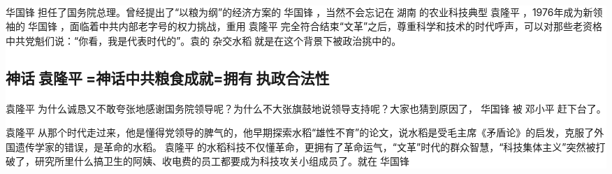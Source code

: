    华国锋
  </ok>
  担任了国务院总理。曾经提出了“以粮为纲”的经济方案的
  <ok href="/term/69099">
   华国锋
  </ok>
  ，当然不会忘记在
  <ok href="/term/1281">
   湖南
  </ok>
  的农业科技典型
  <ok href="/term/82524">
   袁隆平
  </ok>
  ，1976年成为新领袖的
  <ok href="/term/69099">
   华国锋
  </ok>
  ，面临着中共内部老字号的权力挑战，重用
  <ok href="/term/82524">
   袁隆平
  </ok>
  完全符合结束“文革”之后，尊重科学和技术的时代呼声，可以对那些老资格中共党魁们说：“你看，我是代表时代的”。袁的
  <ok href="/term/541019">
   杂交水稻
  </ok>
  就是在这个背景下被政治挑中的。
 </p>
 <h2>
  神话
  <ok href="/term/82524">
   袁隆平
  </ok>
  =神话中共粮食成就=拥有
  <ok href="/term/25884">
   执政合法性
  </ok>
 </h2>
 <p>
  <ok href="/term/82524">
   袁隆平
  </ok>
  为什么诚恳又不敢夸张地感谢国务院领导呢？为什么不大张旗鼓地说领导支持呢？大家也猜到原因了，
  <ok href="/term/69099">
   华国锋
  </ok>
  被
  <ok href="/term/1065">
   邓小平
  </ok>
  赶下台了。
 </p>
 <p>
  <ok href="/term/82524">
   袁隆平
  </ok>
  从那个时代走过来，他是懂得党领导的脾气的，他早期探索水稻“雄性不育”的论文，说水稻是受毛主席《矛盾论》的启发，克服了外国遗传学家的错误，是革命的水稻。
  <ok href="/term/82524">
   袁隆平
  </ok>
  的水稻科技不仅懂革命，更拥有了革命运气，“文革”时代的群众智慧，“科技集体主义”突然被打破了，研究所里什么搞卫生的阿姨、收电费的员工都要成为科技攻关小组成员了。就在
  <ok href="/term/69099">
   华国锋
  </ok>